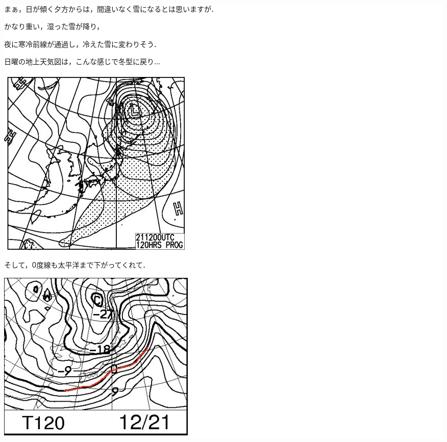 


まぁ，日が傾く夕方からは，間違いなく雪になるとは思いますが．


かなり重い，湿った雪が降り，


夜に寒冷前線が通過し，冷えた雪に変わりそう．





日曜の地上天気図は，こんな感じで冬型に戻り…




![7fc8352210944ded82ad0d93c9c01d3e.jpg](images/7fc8352210944ded82ad0d93c9c01d3e.jpg)




そして，0度線も太平洋まで下がってくれて．




![3be70e9fcbd618b74acc236d135b3ace.jpg](images/3be70e9fcbd618b74acc236d135b3ace.jpg)
